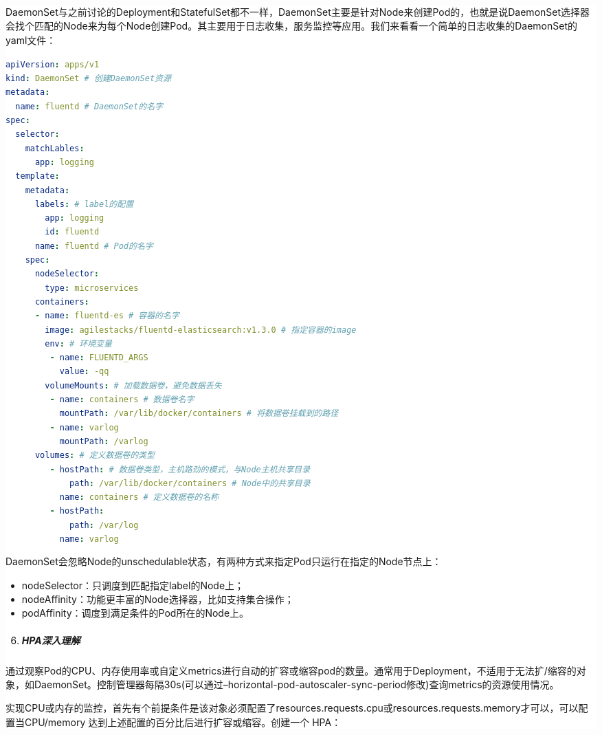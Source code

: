 DaemonSet与之前讨论的Deployment和StatefulSet都不一样，DaemonSet主要是针对Node来创建Pod的，也就是说DaemonSet选择器会找个匹配的Node来为每个Node创建Pod。其主要用于日志收集，服务监控等应用。我们来看看一个简单的日志收集的DaemonSet的yaml文件：

```yaml
apiVersion: apps/v1
kind: DaemonSet # 创建DaemonSet资源
metadata:
  name: fluentd # DaemonSet的名字
spec:
  selector:
    matchLables:
      app: logging
  template:
    metadata:
      labels: # label的配置
        app: logging
        id: fluentd
      name: fluentd # Pod的名字
    spec:
      nodeSelector:
        type: microservices
      containers:
      - name: fluentd-es # 容器的名字
        image: agilestacks/fluentd-elasticsearch:v1.3.0 # 指定容器的image
        env: # 环境变量
         - name: FLUENTD_ARGS
           value: -qq
        volumeMounts: # 加载数据卷，避免数据丢失
         - name: containers # 数据卷名字
           mountPath: /var/lib/docker/containers # 将数据卷挂载到的路径
         - name: varlog
           mountPath: /varlog
      volumes: # 定义数据卷的类型
         - hostPath: # 数据卷类型，主机路劲的模式，与Node主机共享目录
             path: /var/lib/docker/containers # Node中的共享目录
           name: containers # 定义数据卷的名称
         - hostPath:
             path: /var/log
           name: varlog

```

DaemonSet会忽略Node的unschedulable状态，有两种方式来指定Pod只运行在指定的Node节点上：

- nodeSelector：只调度到匹配指定label的Node上；
- nodeAffinity：功能更丰富的Node选择器，比如支持集合操作；
- podAffinity：调度到满足条件的Pod所在的Node上。

6. ##### HPA深入理解

通过观察Pod的CPU、内存使用率或自定义metrics进行自动的扩容或缩容pod的数量。通常用于Deployment，不适用于无法扩/缩容的对象，如DaemonSet。控制管理器每隔30s(可以通过–horizontal-pod-autoscaler-sync-period修改)查询metrics的资源使用情况。

实现CPU或内存的监控，首先有个前提条件是该对象必须配置了resources.requests.cpu或resources.requests.memory才可以，可以配置当CPU/memory 达到上述配置的百分比后进行扩容或缩容。创建一个 HPA：
